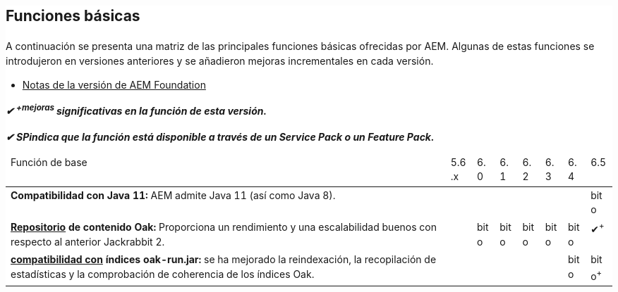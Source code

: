 ## Funciones básicas

A continuación se presenta una matriz de las principales funciones básicas ofrecidas por AEM. Algunas de estas funciones se introdujeron en versiones anteriores y se añadieron mejoras incrementales en cada versión.

+ [Notas de la versión de AEM Foundation](https://helpx.adobe.com/experience-manager/6-5/release-notes/wcm-platform.html)

***✔ <sup>+mejoras </sup> significativas en la función de esta versión.***

***✔ <sup></sup> SPindica que la función está disponible a través de un Service Pack o un Feature Pack.***

<table>
    <thead>
        <tr>
            <td>Función de base</td>
            <td>5.6.x</td>
            <td>6.0</td>
            <td>6.1</td>
            <td>6.2</td>
            <td>6.3</td>
            <td>6.4</td>
            <td>6.5</td>
        </tr>
    </thead>
    <tbody>
        <tr>
            <td>
                <strong>Compatibilidad con Java 11:</strong> AEM admite Java 11 (así como Java 8).
            </td>
            <td> </td>
            <td> </td>
            <td> </td>
            <td> </td>
            <td> </td>
            <td> </td>
            <td>bito</td>
        </tr>
        <tr>
            <td>
                <strong><a href="https://jackrabbit.apache.org/oak/docs/index.html" target="_blank">Repositorio</a> de contenido Oak: </strong> Proporciona un rendimiento y una escalabilidad buenos con respecto al anterior Jackrabbit 2.</td>
            <td> </td>
            <td>bito</td>
            <td>bito</td>
            <td>bito</td>
            <td>bito</td>
            <td>bito</td>
            <td>✔<sup>+</sup></td>
        </tr>
        <tr>
            <td><strong><a href="https://helpx.adobe.com/experience-manager/6-5/sites/deploying/using/indexing-via-the-oak-run-jar.html">compatibilidad con</a> índices oak-run.jar: </strong> se ha mejorado la reindexación, la recopilación de estadísticas y la comprobación de coherencia de los índices Oak.</td>
            <td> </td>
            <td> </td>
            <td> </td>
            <td> </td>
            <td> </td>
            <td>bito</td>
            <td>bito<sup>+</sup></td>
        </tr>